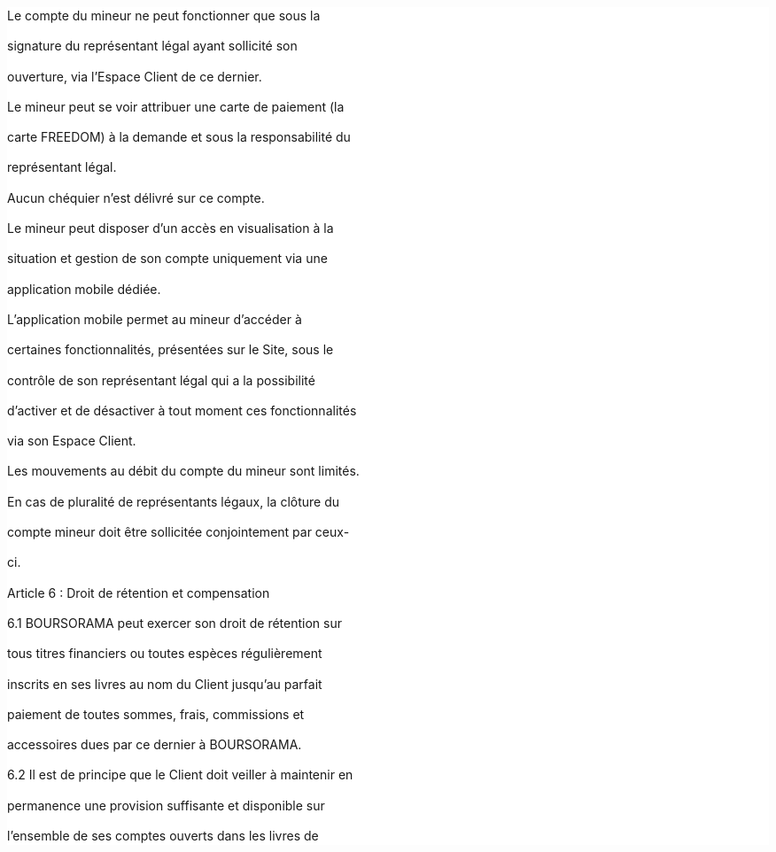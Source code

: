 Le compte du mineur ne peut fonctionner que sous la

signature du représentant légal ayant sollicité son

ouverture, via l’Espace Client de ce dernier.



Le mineur peut se voir attribuer une carte de paiement (la

carte FREEDOM) à la demande et sous la responsabilité du

représentant légal.

Aucun chéquier n’est délivré sur ce compte.



Le mineur peut disposer d’un accès en visualisation à la

situation et gestion de son compte uniquement via une

application mobile dédiée.



L’application mobile permet au mineur d’accéder à

certaines fonctionnalités, présentées sur le Site, sous le

contrôle de son représentant légal qui a la possibilité

d’activer et de désactiver à tout moment ces fonctionnalités

via son Espace Client.



Les mouvements au débit du compte du mineur sont limités.

En cas de pluralité de représentants légaux, la clôture du

compte mineur doit être sollicitée conjointement par ceux-

ci.



Article 6 : Droit de rétention et compensation



6.1 BOURSORAMA peut exercer son droit de rétention sur

tous titres financiers ou toutes espèces régulièrement

inscrits en ses livres au nom du Client jusqu’au parfait

paiement de toutes sommes, frais, commissions et

accessoires dues par ce dernier à BOURSORAMA.



6.2 Il est de principe que le Client doit veiller à maintenir en

permanence une provision suffisante et disponible sur

l’ensemble de ses comptes ouverts dans les livres de
